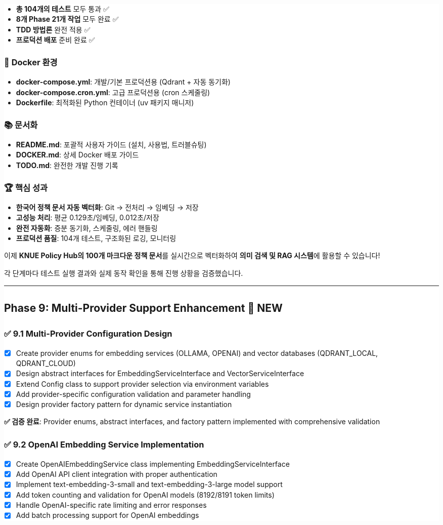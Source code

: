 - **총 104개의 테스트** 모두 통과 ✅
- **8개 Phase 21개 작업** 모두 완료 ✅
- **TDD 방법론** 완전 적용 ✅
- **프로덕션 배포** 준비 완료 ✅

### 🐳 **Docker 환경**

- **docker-compose.yml**: 개발/기본 프로덕션용 (Qdrant + 자동 동기화)
- **docker-compose.cron.yml**: 고급 프로덕션용 (cron 스케줄링)
- **Dockerfile**: 최적화된 Python 컨테이너 (uv 패키지 매니저)

### 📚 **문서화**

- **README.md**: 포괄적 사용자 가이드 (설치, 사용법, 트러블슈팅)
- **DOCKER.md**: 상세 Docker 배포 가이드
- **TODO.md**: 완전한 개발 진행 기록

### 🏆 **핵심 성과**

- **한국어 정책 문서 자동 벡터화**: Git → 전처리 → 임베딩 → 저장
- **고성능 처리**: 평균 0.129초/임베딩, 0.012초/저장
- **완전 자동화**: 증분 동기화, 스케줄링, 에러 핸들링
- **프로덕션 품질**: 104개 테스트, 구조화된 로깅, 모니터링

이제 **KNUE Policy Hub의 100개 마크다운 정책 문서**를 실시간으로 벡터화하여 **의미 검색 및 RAG 시스템**에 활용할 수 있습니다!

각 단계마다 테스트 실행 결과와 실제 동작 확인을 통해 진행 상황을 검증했습니다.

---

## Phase 9: Multi-Provider Support Enhancement 🚀 NEW

### ✅ 9.1 Multi-Provider Configuration Design

- [x] Create provider enums for embedding services (OLLAMA, OPENAI) and vector databases (QDRANT_LOCAL, QDRANT_CLOUD)
- [x] Design abstract interfaces for EmbeddingServiceInterface and VectorServiceInterface  
- [x] Extend Config class to support provider selection via environment variables
- [x] Add provider-specific configuration validation and parameter handling
- [x] Design provider factory pattern for dynamic service instantiation

**✅ 검증 완료**: Provider enums, abstract interfaces, and factory pattern implemented with comprehensive validation

### ✅ 9.2 OpenAI Embedding Service Implementation

- [x] Create OpenAIEmbeddingService class implementing EmbeddingServiceInterface
- [x] Add OpenAI API client integration with proper authentication
- [x] Implement text-embedding-3-small and text-embedding-3-large model support
- [x] Add token counting and validation for OpenAI models (8192/8191 token limits)
- [x] Handle OpenAI-specific rate limiting and error responses
- [x] Add batch processing support for OpenAI embeddings
